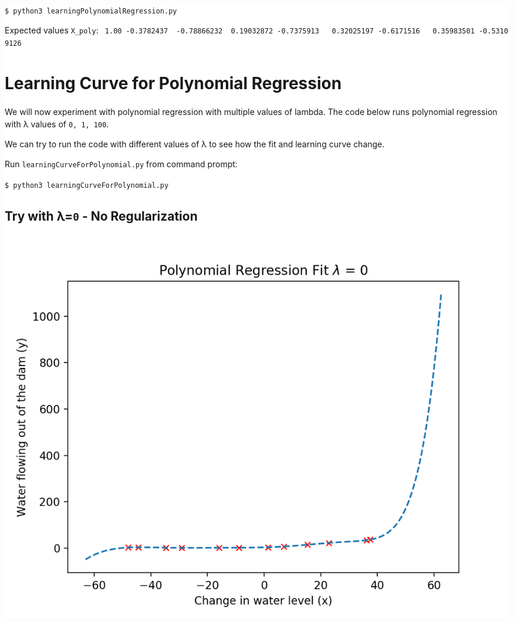 `$ python3 learningPolynomialRegression.py`


Expected values `X_poly`: 
  ` 1.00 -0.3782437  -0.78866232  0.19032872 -0.7375913   0.32025197
  -0.6171516   0.35983501 -0.53109126`

# Learning Curve for Polynomial Regression 

We will now experiment with polynomial regression with multiple values of lambda. The code below runs polynomial regression with &lambda; values of `0, 1, 100`. 

We can try to run the code with different values of &lambda; to see how the fit and learning curve change.

Run `learningCurveForPolynomial.py` from command prompt: 

`$ python3 learningCurveForPolynomial.py`

## Try with &lambda;=`0` - No Regularization


![Plot](figures/figure4.png)
